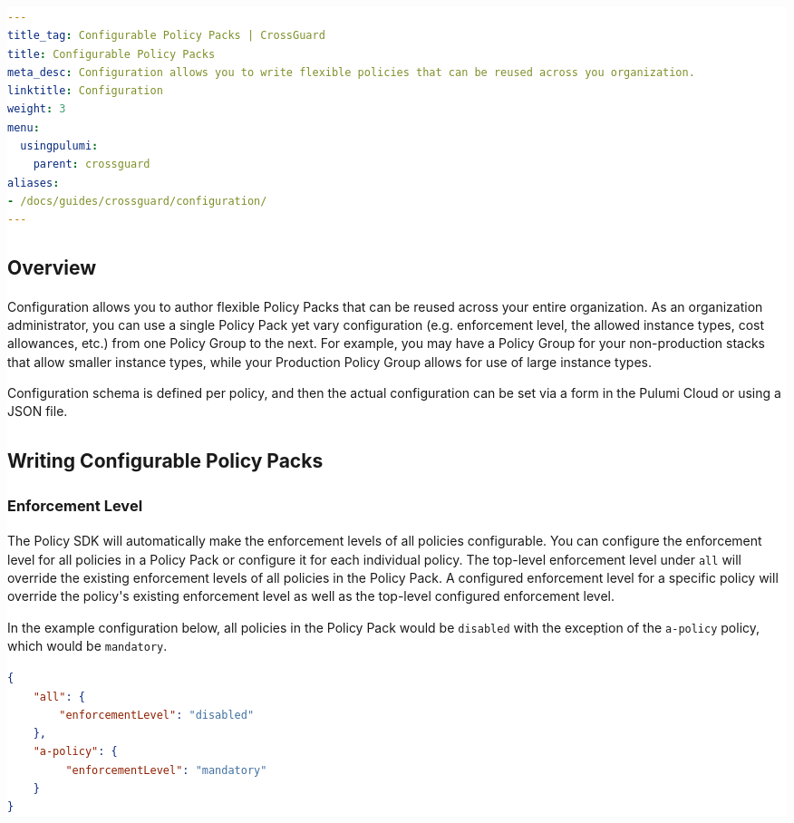 ```yaml
---
title_tag: Configurable Policy Packs | CrossGuard
title: Configurable Policy Packs
meta_desc: Configuration allows you to write flexible policies that can be reused across you organization.
linktitle: Configuration
weight: 3
menu:
  usingpulumi:
    parent: crossguard
aliases:
- /docs/guides/crossguard/configuration/
---
```




## Overview

Configuration allows you to author flexible Policy Packs that can be reused across your entire organization. As an organization administrator, you can use a single Policy Pack yet vary configuration (e.g. enforcement level, the allowed instance types, cost allowances, etc.) from one Policy Group to the next. For example, you may have a Policy Group for your non-production stacks that allow smaller instance types, while your Production Policy Group allows for use of large instance types.

Configuration schema is defined per policy, and then the actual configuration can be set via a form in the Pulumi Cloud or using a JSON file.

## Writing Configurable Policy Packs

### Enforcement Level

The Policy SDK will automatically make the enforcement levels of all policies configurable. You can configure the enforcement level for all policies in a Policy Pack or configure it for each individual policy. The top-level enforcement level under `all` will override the existing enforcement levels of all policies in the Policy Pack. A configured enforcement level for a specific policy will override the policy's existing enforcement level as well as the top-level configured enforcement level.

In the example configuration below, all policies in the Policy Pack would be `disabled` with the exception of the `a-policy` policy, which would be `mandatory`.

```json
{
    "all": {
        "enforcementLevel": "disabled"
    },
    "a-policy": {
         "enforcementLevel": "mandatory"
    }
}
```
